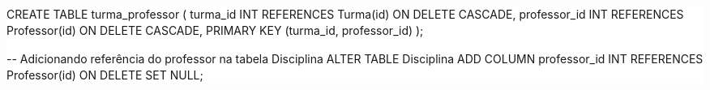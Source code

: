 CREATE TABLE turma_professor (
turma_id INT REFERENCES Turma(id) ON DELETE CASCADE,
professor_id INT REFERENCES Professor(id) ON DELETE CASCADE,
PRIMARY KEY (turma_id, professor_id)
);


-- Adicionando referência do professor na tabela Disciplina
ALTER TABLE Disciplina
ADD COLUMN professor_id INT REFERENCES Professor(id) ON DELETE SET NULL;